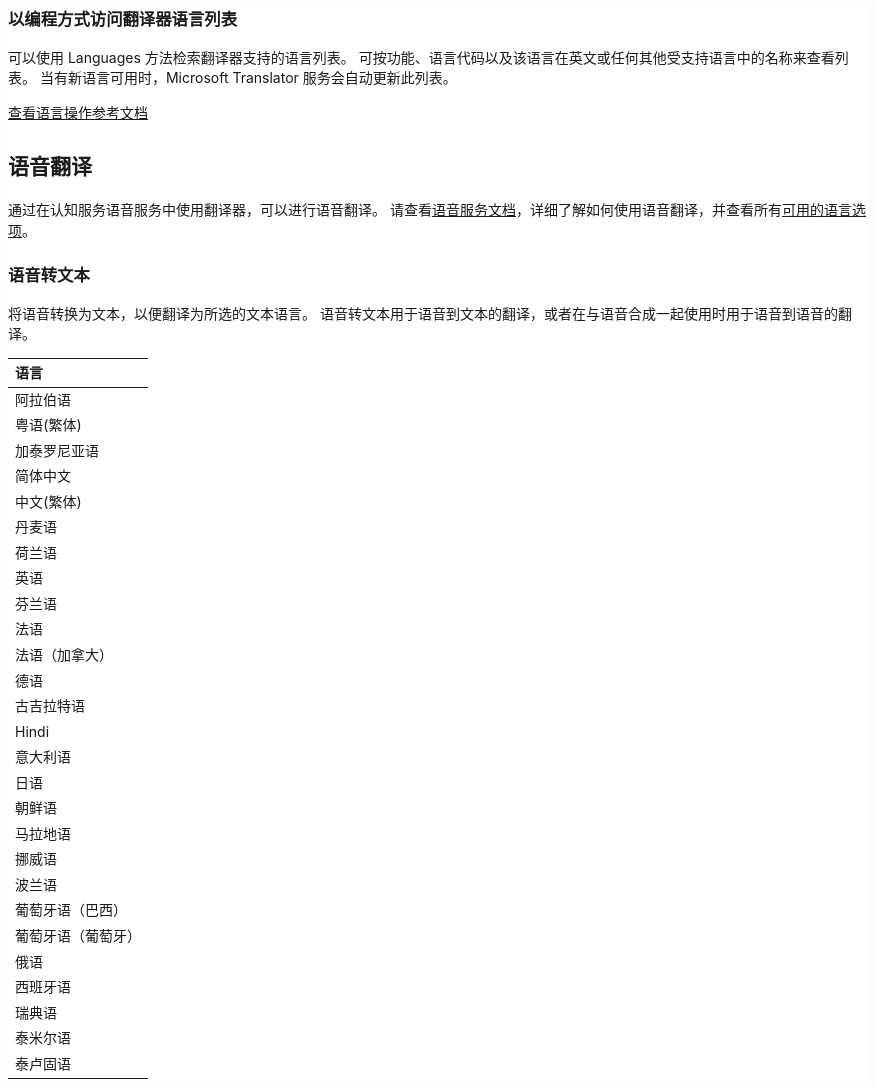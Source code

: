### <a name="access-the-translator-language-list-programmatically"></a>以编程方式访问翻译器语言列表

可以使用 Languages 方法检索翻译器支持的语言列表。 可按功能、语言代码以及该语言在英文或任何其他受支持语言中的名称来查看列表。 当有新语言可用时，Microsoft Translator 服务会自动更新此列表。

[查看语言操作参考文档](reference/v3-0-languages.md)


## <a name="speech-translation"></a>语音翻译
通过在认知服务语音服务中使用翻译器，可以进行语音翻译。 请查看[语音服务文档](../speech-service/index.yml)，详细了解如何使用语音翻译，并查看所有[可用的语言选项](../speech-service/language-support.md)。

### <a name="speech-to-text"></a>语音转文本
将语音转换为文本，以便翻译为所选的文本语言。 语音转文本用于语音到文本的翻译，或者在与语音合成一起使用时用于语音到语音的翻译。

| 语言    |
|:----------- |
|阿拉伯语|
|粤语(繁体)|
|加泰罗尼亚语|
|简体中文|
|中文(繁体)|
|丹麦语|
|荷兰语|
|英语|
|芬兰语|
|法语|
|法语（加拿大）|
|德语|
|古吉拉特语|
|Hindi|
|意大利语|
|日语|
|朝鲜语|
|马拉地语|
|挪威语|
|波兰语|
|葡萄牙语（巴西）|
|葡萄牙语（葡萄牙）|
|俄语|
|西班牙语|
|瑞典语|
|泰米尔语|
|泰卢固语|